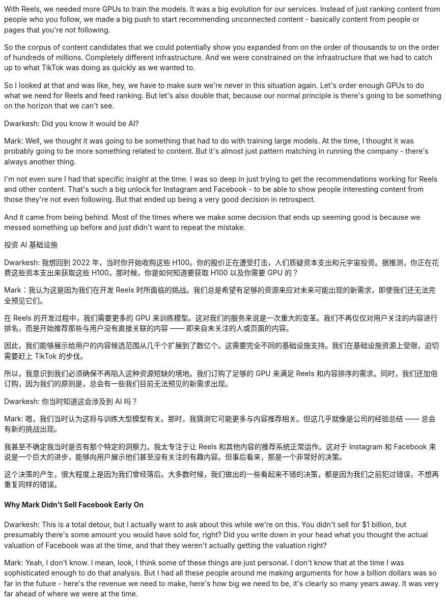 With Reels, we needed more GPUs to train the models. It was a big evolution for our services. Instead of just ranking content from people who you follow, we made a big push to start recommending unconnected content - basically content from people or pages that you're not following.

So the corpus of content candidates that we could potentially show you expanded from on the order of thousands to on the order of hundreds of millions. Completely different infrastructure. And we were constrained on the infrastructure that we had to catch up to what TikTok was doing as quickly as we wanted to.

So I looked at that and was like, hey, we have to make sure we're never in this situation again. Let's order enough GPUs to do what we need for Reels and feed ranking. But let's also double that, because our normal principle is there's going to be something on the horizon that we can't see.

Dwarkesh: Did you know it would be AI?

Mark: Well, we thought it was going to be something that had to do with training large models. At the time, I thought it was probably going to be more something related to content. But it's almost just pattern matching in running the company - there's always another thing.

I'm not even sure I had that specific insight at the time. I was so deep in just trying to get the recommendations working for Reels and other content. That's such a big unlock for Instagram and Facebook - to be able to show people interesting content from those they're not even following. But that ended up being a very good decision in retrospect.

And it came from being behind. Most of the times where we make some decision that ends up seeming good is because we messed something up before and just didn't want to repeat the mistake.

投资 AI 基础设施

Dwarkesh: 我想回到 2022 年，当时你开始收购这些 H100。你的股价正在遭受打击，人们质疑资本支出和元宇宙投资。据推测，你正在花费这些资本支出来获取这些 H100。那时候，你是如何知道要获取 H100 以及你需要 GPU 的？

Mark：我认为这是因为我们在开发 Reels 时所面临的挑战。我们总是希望有足够的资源来应对未来可能出现的新需求，即使我们还无法完全预见它们。

在 Reels 的开发过程中，我们需要更多的 GPU 来训练模型。这对我们的服务来说是一次重大的变革。我们不再仅仅对用户关注的内容进行排名，而是开始推荐那些与用户没有直接关联的内容 —— 即来自未关注的人或页面的内容。

因此，我们能够展示给用户的内容候选范围从几千个扩展到了数亿个。这需要完全不同的基础设施支持。我们在基础设施资源上受限，迫切需要赶上 TikTok 的步伐。

所以，我意识到我们必须确保不再陷入这种资源短缺的境地。我们订购了足够的 GPU 来满足 Reels 和内容排序的需求。同时，我们还加倍订购，因为我们的原则是，总会有一些我们目前无法预见的新需求出现。

Dwarkesh: 你当时知道这会涉及到 AI 吗？

Mark: 嗯，我们当时认为这将与训练大型模型有关。那时，我猜测它可能更多与内容推荐相关。但这几乎就像是公司的经验总结 —— 总会有新的挑战出现。

我甚至不确定我当时是否有那个特定的洞察力。我太专注于让 Reels 和其他内容的推荐系统正常运作。这对于 Instagram 和 Facebook 来说是一个巨大的进步，能够向用户展示他们甚至没有关注的有趣内容。但事后看来，那是一个非常好的决策。

这个决策的产生，很大程度上是因为我们曾经落后。大多数时候，我们做出的一些看起来不错的决策，都是因为我们之前犯过错误，不想再重复同样的错误。

#### Why Mark Didn't Sell Facebook Early On

Dwarkesh: This is a total detour, but I actually want to ask about this while we're on this. You didn't sell for $1 billion, but presumably there's some amount you would have sold for, right? Did you write down in your head what you thought the actual valuation of Facebook was at the time, and that they weren't actually getting the valuation right?

Mark: Yeah, I don't know. I mean, look, I think some of these things are just personal. I don't know that at the time I was sophisticated enough to do that analysis. But I had all these people around me making arguments for how a billion dollars was so far in the future - here's the revenue we need to make, here's how big we need to be, it's clearly so many years away. It was very far ahead of where we were at the time.
